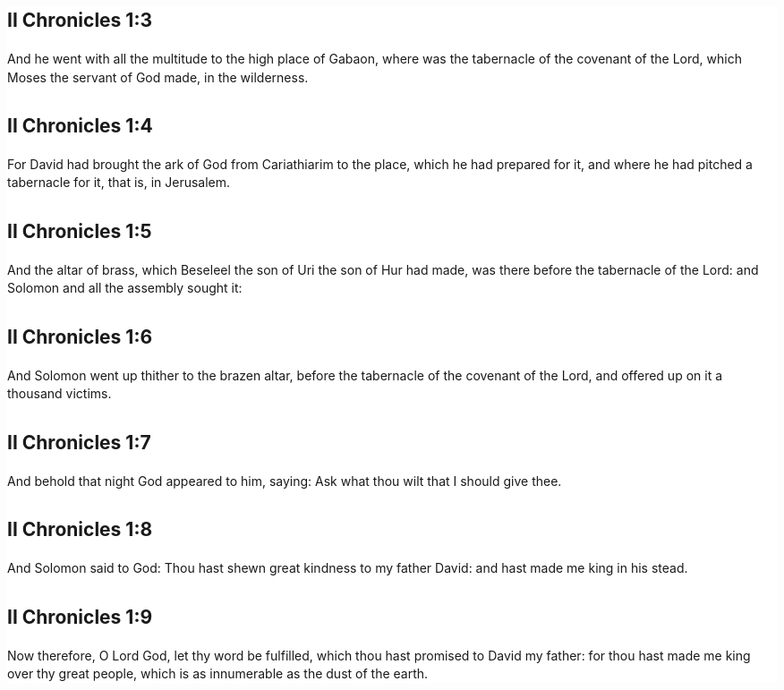 
<a id="orga1f47af"></a>

## II Chronicles 1:3

And he went with all the multitude to the high place of Gabaon, where was the tabernacle of the covenant of the Lord, which Moses the servant of God made, in the wilderness.


<a id="orgf3978d7"></a>

## II Chronicles 1:4

For David had brought the ark of God from Cariathiarim to the place, which he had prepared for it, and where he had pitched a tabernacle for it, that is, in Jerusalem.


<a id="orge493031"></a>

## II Chronicles 1:5

And the altar of brass, which Beseleel the son of Uri the son of Hur had made, was there before the tabernacle of the Lord: and Solomon and all the assembly sought it:


<a id="org65e0904"></a>

## II Chronicles 1:6

And Solomon went up thither to the brazen altar, before the tabernacle of the covenant of the Lord, and offered up on it a thousand victims.


<a id="orgfc025f5"></a>

## II Chronicles 1:7

And behold that night God appeared to him, saying: Ask what thou wilt that I should give thee.


<a id="org082a77c"></a>

## II Chronicles 1:8

And Solomon said to God: Thou hast shewn great kindness to my father David: and hast made me king in his stead.


<a id="orgbbf6e35"></a>

## II Chronicles 1:9

Now therefore, O Lord God, let thy word be fulfilled, which thou hast promised to David my father: for thou hast made me king over thy great people, which is as innumerable as the dust of the earth.

